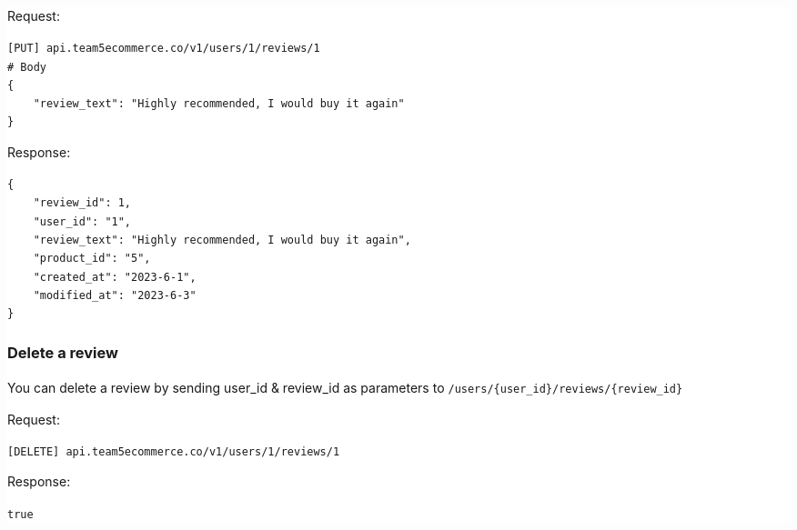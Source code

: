 Request:

    [PUT] api.team5ecommerce.co/v1/users/1/reviews/1
    # Body
    {
        "review_text": "Highly recommended, I would buy it again"
    }

Response:

    {
        "review_id": 1,
        "user_id": "1",
        "review_text": "Highly recommended, I would buy it again",
        "product_id": "5",
        "created_at": "2023-6-1",
        "modified_at": "2023-6-3"
    }

### Delete a review

You can delete a review by sending user_id & review_id as parameters to `/users/{user_id}/reviews/{review_id}`

Request:

    [DELETE] api.team5ecommerce.co/v1/users/1/reviews/1

Response:

    true 